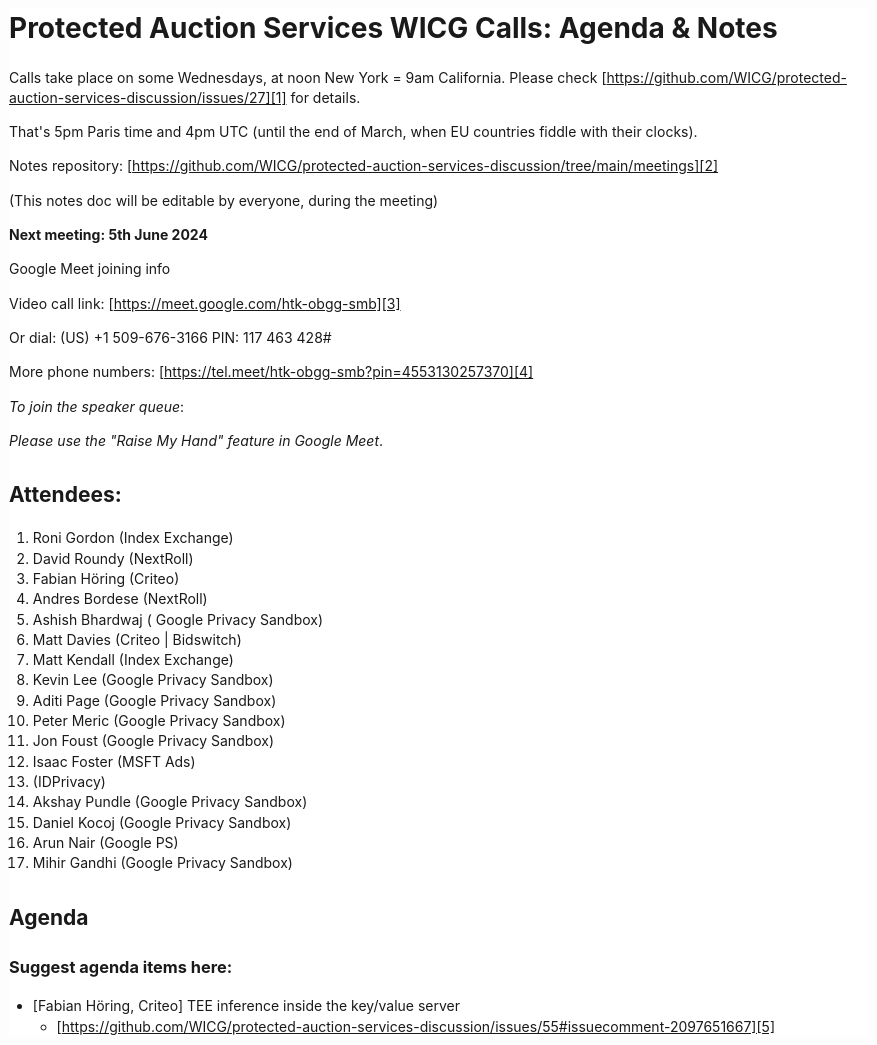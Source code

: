 # Protected Auction Services WICG Calls: Agenda & Notes

Calls take place on some Wednesdays, at noon New York = 9am California. Please
check
[https://github.com/WICG/protected-auction-services-discussion/issues/27][1] for
details.

That's 5pm Paris time and 4pm UTC (until the end of March, when EU countries
fiddle with their clocks).

Notes repository:
[https://github.com/WICG/protected-auction-services-discussion/tree/main/meetings][2]

(This notes doc will be editable by everyone, during the meeting)

**Next meeting: 5th June 2024**

Google Meet joining info

Video call link: [https://meet.google.com/htk-obgg-smb][3]

Or dial: ‪(US) +1 509-676-3166‬ PIN: ‪117 463 428‬#

More phone numbers: [https://tel.meet/htk-obgg-smb?pin=4553130257370][4]

_To join the speaker queue_:

_Please use the "Raise My Hand" feature in Google Meet_.

## Attendees:

1. Roni Gordon (Index Exchange)
1. David Roundy (NextRoll)
1. Fabian Höring (Criteo)
1. Andres Bordese (NextRoll)
1. Ashish Bhardwaj ( Google Privacy Sandbox)
1. Matt Davies (Criteo | Bidswitch)
1. Matt Kendall (Index Exchange)
1. Kevin Lee (Google Privacy Sandbox)
1. Aditi Page (Google Privacy Sandbox)
1. Peter Meric (Google Privacy Sandbox)
1. Jon Foust (Google Privacy Sandbox)
1. Isaac Foster (MSFT Ads)
1. (IDPrivacy)
1. Akshay Pundle (Google Privacy Sandbox)
1. Daniel Kocoj (Google Privacy Sandbox)
1. Arun Nair (Google PS)
1. Mihir Gandhi (Google Privacy Sandbox)

## Agenda

### Suggest agenda items here:

- [Fabian Höring, Criteo] TEE inference inside the key/value server
  - [https://github.com/WICG/protected-auction-services-discussion/issues/55#issuecomment-2097651667][5]


[1]: https://github.com/WICG/protected-auction-services-discussion/issues/27
[2]: https://github.com/WICG/protected-auction-services-discussion/tree/main/meetings
[3]: https://meet.google.com/htk-obgg-smb
[4]: https://tel.meet/htk-obgg-smb?pin=4553130257370
[5]: https://github.com/WICG/protected-auction-services-discussion/issues/55#issuecomment-2097651667
[6]: https://github.com/WICG/protected-auction-services-discussion/blob/main/resources/inference-questionnaire.pdf
[7]: https://docs.google.com/document/d/1Hk6uW-i4KPUb-u20E-EWbu8_EbPnzcptnhV9mxBP5Mo/edit